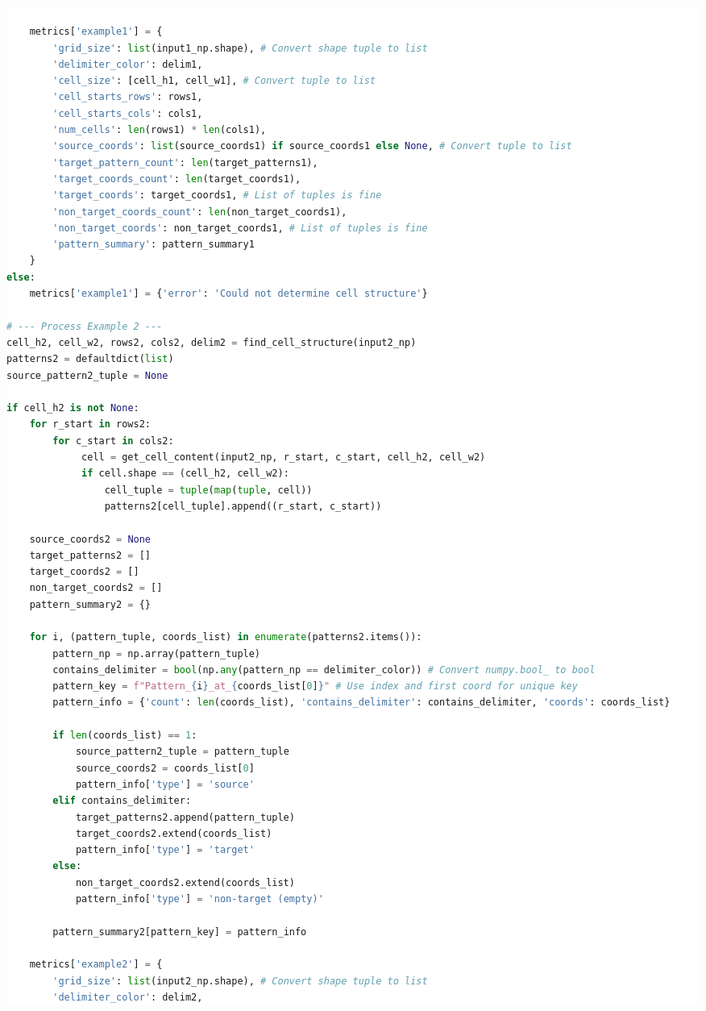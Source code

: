 ``` python

    metrics['example1'] = {
        'grid_size': list(input1_np.shape), # Convert shape tuple to list
        'delimiter_color': delim1,
        'cell_size': [cell_h1, cell_w1], # Convert tuple to list
        'cell_starts_rows': rows1,
        'cell_starts_cols': cols1,
        'num_cells': len(rows1) * len(cols1),
        'source_coords': list(source_coords1) if source_coords1 else None, # Convert tuple to list
        'target_pattern_count': len(target_patterns1),
        'target_coords_count': len(target_coords1),
        'target_coords': target_coords1, # List of tuples is fine
        'non_target_coords_count': len(non_target_coords1),
        'non_target_coords': non_target_coords1, # List of tuples is fine
        'pattern_summary': pattern_summary1
    }
else:
    metrics['example1'] = {'error': 'Could not determine cell structure'}

# --- Process Example 2 ---
cell_h2, cell_w2, rows2, cols2, delim2 = find_cell_structure(input2_np)
patterns2 = defaultdict(list)
source_pattern2_tuple = None

if cell_h2 is not None:
    for r_start in rows2:
        for c_start in cols2:
             cell = get_cell_content(input2_np, r_start, c_start, cell_h2, cell_w2)
             if cell.shape == (cell_h2, cell_w2):
                 cell_tuple = tuple(map(tuple, cell))
                 patterns2[cell_tuple].append((r_start, c_start))

    source_coords2 = None
    target_patterns2 = []
    target_coords2 = []
    non_target_coords2 = []
    pattern_summary2 = {}

    for i, (pattern_tuple, coords_list) in enumerate(patterns2.items()):
        pattern_np = np.array(pattern_tuple)
        contains_delimiter = bool(np.any(pattern_np == delimiter_color)) # Convert numpy.bool_ to bool
        pattern_key = f"Pattern_{i}_at_{coords_list[0]}" # Use index and first coord for unique key
        pattern_info = {'count': len(coords_list), 'contains_delimiter': contains_delimiter, 'coords': coords_list}

        if len(coords_list) == 1:
            source_pattern2_tuple = pattern_tuple
            source_coords2 = coords_list[0]
            pattern_info['type'] = 'source'
        elif contains_delimiter:
            target_patterns2.append(pattern_tuple)
            target_coords2.extend(coords_list)
            pattern_info['type'] = 'target'
        else:
            non_target_coords2.extend(coords_list)
            pattern_info['type'] = 'non-target (empty)'

        pattern_summary2[pattern_key] = pattern_info

    metrics['example2'] = {
        'grid_size': list(input2_np.shape), # Convert shape tuple to list
        'delimiter_color': delim2,
```